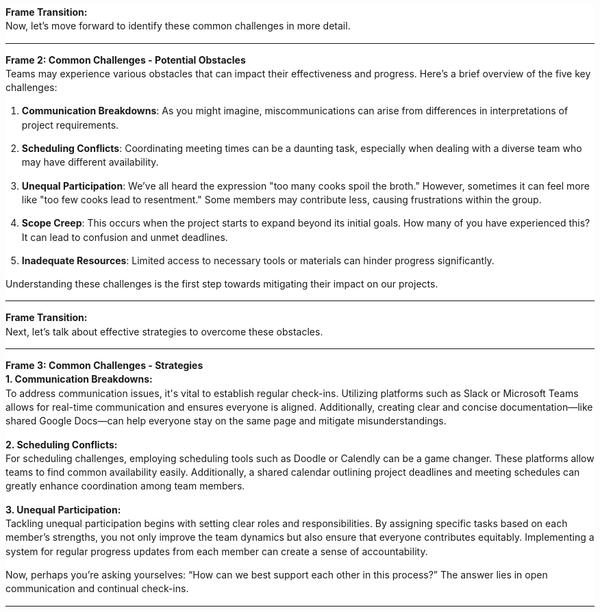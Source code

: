 
**Frame Transition:**  
Now, let’s move forward to identify these common challenges in more detail.

---

**Frame 2: Common Challenges - Potential Obstacles**  
Teams may experience various obstacles that can impact their effectiveness and progress. Here’s a brief overview of the five key challenges:

1. **Communication Breakdowns**: As you might imagine, miscommunications can arise from differences in interpretations of project requirements.

2. **Scheduling Conflicts**: Coordinating meeting times can be a daunting task, especially when dealing with a diverse team who may have different availability.

3. **Unequal Participation**: We’ve all heard the expression "too many cooks spoil the broth." However, sometimes it can feel more like "too few cooks lead to resentment." Some members may contribute less, causing frustrations within the group.

4. **Scope Creep**: This occurs when the project starts to expand beyond its initial goals. How many of you have experienced this? It can lead to confusion and unmet deadlines.

5. **Inadequate Resources**: Limited access to necessary tools or materials can hinder progress significantly.

Understanding these challenges is the first step towards mitigating their impact on our projects. 

---

**Frame Transition:**  
Next, let’s talk about effective strategies to overcome these obstacles.

---

**Frame 3: Common Challenges - Strategies**  
**1. Communication Breakdowns:**  
To address communication issues, it's vital to establish regular check-ins. Utilizing platforms such as Slack or Microsoft Teams allows for real-time communication and ensures everyone is aligned. Additionally, creating clear and concise documentation—like shared Google Docs—can help everyone stay on the same page and mitigate misunderstandings.

**2. Scheduling Conflicts:**  
For scheduling challenges, employing scheduling tools such as Doodle or Calendly can be a game changer. These platforms allow teams to find common availability easily. Additionally, a shared calendar outlining project deadlines and meeting schedules can greatly enhance coordination among team members.

**3. Unequal Participation:**  
Tackling unequal participation begins with setting clear roles and responsibilities. By assigning specific tasks based on each member’s strengths, you not only improve the team dynamics but also ensure that everyone contributes equitably. Implementing a system for regular progress updates from each member can create a sense of accountability.

Now, perhaps you’re asking yourselves: “How can we best support each other in this process?” The answer lies in open communication and continual check-ins. 

---
